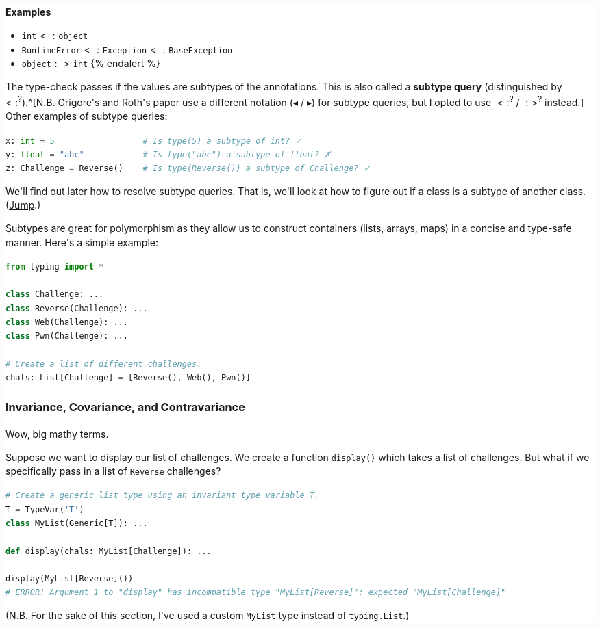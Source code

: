 **Examples**
* $\texttt{int} <: \texttt{object}$
* $\texttt{RuntimeError} <: \texttt{Exception} <: \texttt{BaseException}$
* $\texttt{object} :> \texttt{int}$
{% endalert %}

The type-check passes if the values are subtypes of the annotations. This is also called a **subtype query** (distinguished by $<:^?$).^[N.B. Grigore's and Roth's paper use a different notation ($\blacktriangleleft$ / $\blacktriangleright$) for subtype queries, but I opted to use $<:^?$ / $:>^?$ instead.] Other examples of subtype queries:

```python
x: int = 5                  # Is type(5) a subtype of int? ✓
y: float = "abc"            # Is type("abc") a subtype of float? ✗
z: Challenge = Reverse()    # Is type(Reverse()) a subtype of Challenge? ✓
```

We'll find out later how to resolve subtype queries. That is, we'll look at how to figure out if a class is a subtype of another class. ([Jump](#be-a-subtype-checker).)

Subtypes are great for [polymorphism](https://www.programiz.com/python-programming/polymorphism) as they allow us to construct containers (lists, arrays, maps) in a concise and type-safe manner. Here's a simple example:

```python
from typing import *

class Challenge: ...
class Reverse(Challenge): ...
class Web(Challenge): ...
class Pwn(Challenge): ...

# Create a list of different challenges.
chals: List[Challenge] = [Reverse(), Web(), Pwn()]
```


### Invariance, Covariance, and Contravariance

Wow, big mathy terms.

Suppose we want to display our list of challenges. We create a function `display()` which takes a list of challenges. But what if we specifically pass in a list of `Reverse` challenges?

```python
# Create a generic list type using an invariant type variable T.
T = TypeVar('T')
class MyList(Generic[T]): ...

def display(chals: MyList[Challenge]): ...

display(MyList[Reverse]())
# ERROR! Argument 1 to "display" has incompatible type "MyList[Reverse]"; expected "MyList[Challenge]"
```

(N.B. For the sake of this section, I've used a custom `MyList` type instead of `typing.List`.)


[roth2022]: https://arxiv.org/pdf/2208.14755.pdf
[roth2023]: https://drops.dagstuhl.de/opus/volltexte/2023/18237/pdf/LIPIcs-ECOOP-2023-44.pdf
[^roth2023]: [Roth, Ori. 2023. *Python Type Hints Are Turing Complete*.][roth2023]